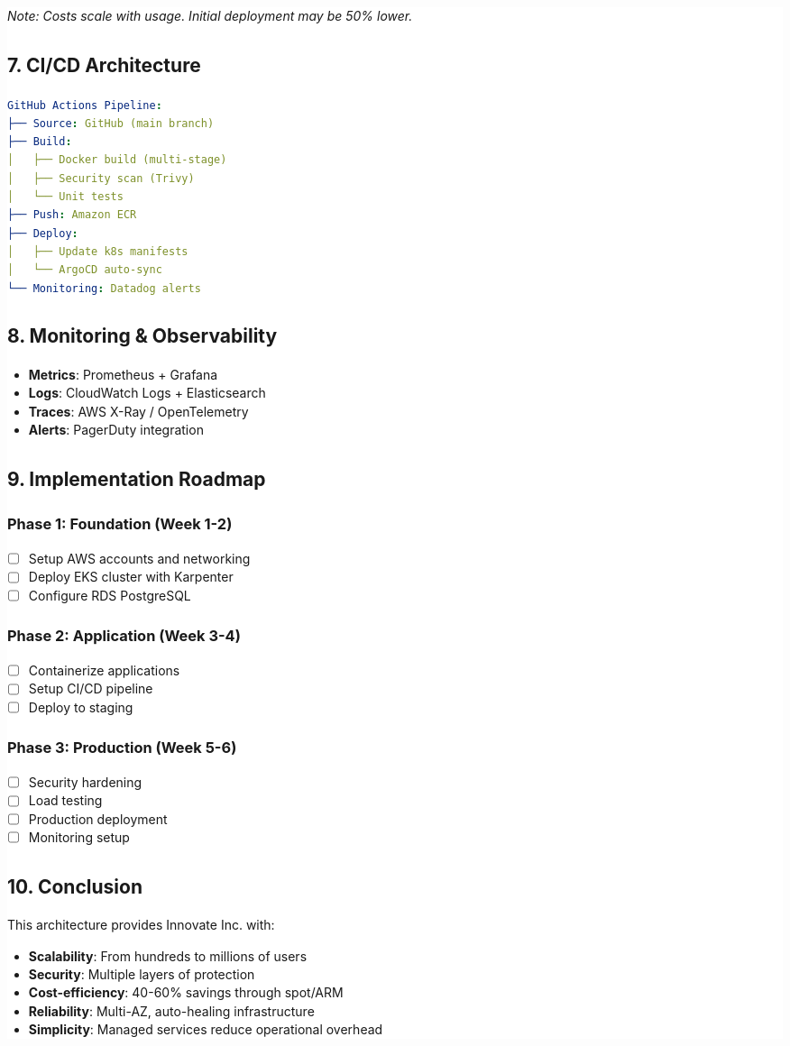 *Note: Costs scale with usage. Initial deployment may be 50% lower.*

## 7. CI/CD Architecture

```yaml
GitHub Actions Pipeline:
├── Source: GitHub (main branch)
├── Build:
│   ├── Docker build (multi-stage)
│   ├── Security scan (Trivy)
│   └── Unit tests
├── Push: Amazon ECR
├── Deploy:
│   ├── Update k8s manifests
│   └── ArgoCD auto-sync
└── Monitoring: Datadog alerts
```

## 8. Monitoring & Observability

- **Metrics**: Prometheus + Grafana
- **Logs**: CloudWatch Logs + Elasticsearch
- **Traces**: AWS X-Ray / OpenTelemetry
- **Alerts**: PagerDuty integration

## 9. Implementation Roadmap

### Phase 1: Foundation (Week 1-2)
- [ ] Setup AWS accounts and networking
- [ ] Deploy EKS cluster with Karpenter
- [ ] Configure RDS PostgreSQL

### Phase 2: Application (Week 3-4)
- [ ] Containerize applications
- [ ] Setup CI/CD pipeline
- [ ] Deploy to staging

### Phase 3: Production (Week 5-6)
- [ ] Security hardening
- [ ] Load testing
- [ ] Production deployment
- [ ] Monitoring setup

## 10. Conclusion

This architecture provides Innovate Inc. with:
- **Scalability**: From hundreds to millions of users
- **Security**: Multiple layers of protection
- **Cost-efficiency**: 40-60% savings through spot/ARM
- **Reliability**: Multi-AZ, auto-healing infrastructure
- **Simplicity**: Managed services reduce operational overhead
